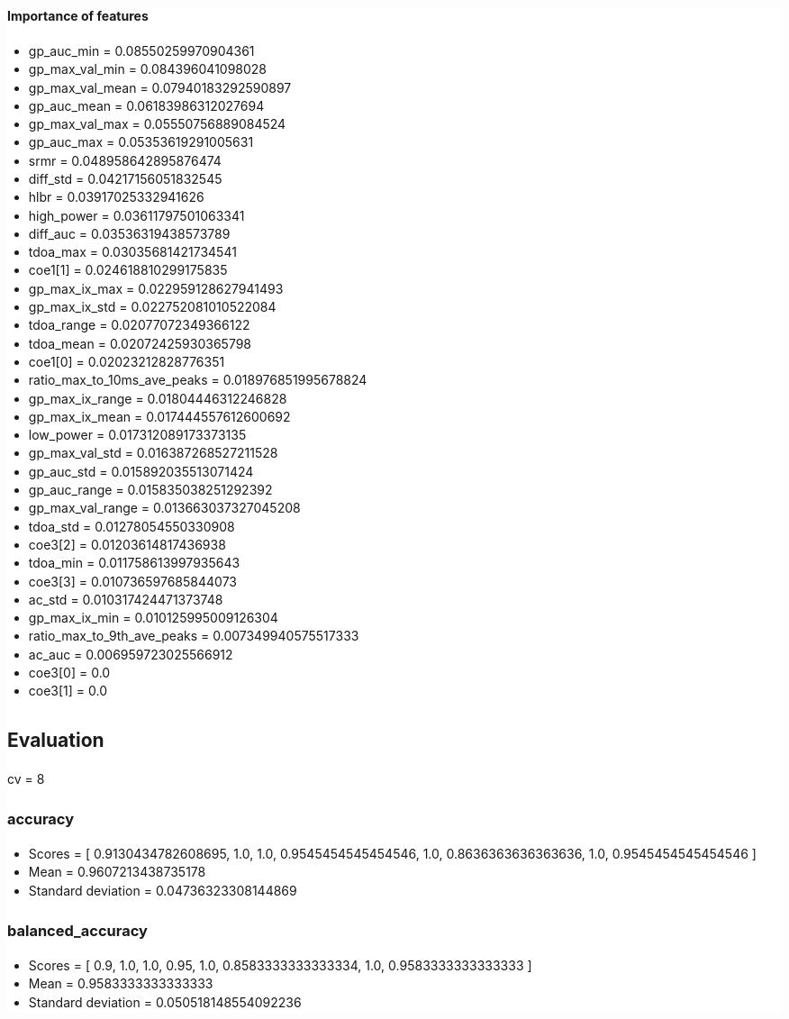 #### Importance of features
- gp_auc_min = 0.08550259970904361
- gp_max_val_min = 0.084396041098028
- gp_max_val_mean = 0.07940183292590897
- gp_auc_mean = 0.06183986312027694
- gp_max_val_max = 0.05550756889084524
- gp_auc_max = 0.05353619291005631
- srmr = 0.048958642895876474
- diff_std = 0.04217156051832545
- hlbr = 0.03917025332941626
- high_power = 0.03611797501063341
- diff_auc = 0.03536319438573789
- tdoa_max = 0.03035681421734541
- coe1[1] = 0.024618810299175835
- gp_max_ix_max = 0.022959128627941493
- gp_max_ix_std = 0.022752081010522084
- tdoa_range = 0.02077072349366122
- tdoa_mean = 0.02072425930365798
- coe1[0] = 0.02023212828776351
- ratio_max_to_10ms_ave_peaks = 0.018976851995678824
- gp_max_ix_range = 0.01804446312246828
- gp_max_ix_mean = 0.017444557612600692
- low_power = 0.017312089173373135
- gp_max_val_std = 0.016387268527211528
- gp_auc_std = 0.015892035513071424
- gp_auc_range = 0.015835038251292392
- gp_max_val_range = 0.013663037327045208
- tdoa_std = 0.01278054550330908
- coe3[2] = 0.01203614817436938
- tdoa_min = 0.011758613997935643
- coe3[3] = 0.010736597685844073
- ac_std = 0.010317424471373748
- gp_max_ix_min = 0.010125995009126304
- ratio_max_to_9th_ave_peaks = 0.007349940575517333
- ac_auc = 0.006959723025566912
- coe3[0] = 0.0
- coe3[1] = 0.0

## Evaluation
cv = 8
### accuracy
- Scores = [ 0.9130434782608695, 1.0, 1.0, 0.9545454545454546, 1.0, 0.8636363636363636, 1.0, 0.9545454545454546 ]
- Mean = 0.9607213438735178
- Standard deviation = 0.04736323308144869

### balanced_accuracy
- Scores = [ 0.9, 1.0, 1.0, 0.95, 1.0, 0.8583333333333334, 1.0, 0.9583333333333333 ]
- Mean = 0.9583333333333333
- Standard deviation = 0.050518148554092236
